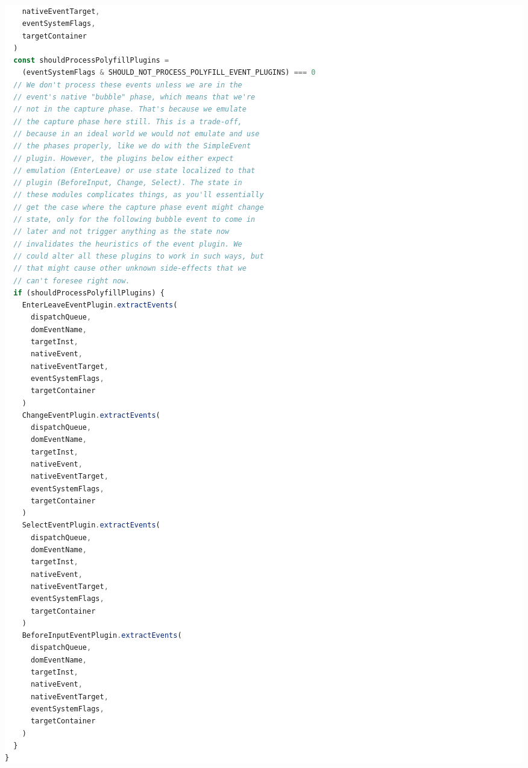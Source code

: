 ```js
    nativeEventTarget,
    eventSystemFlags,
    targetContainer
  )
  const shouldProcessPolyfillPlugins =
    (eventSystemFlags & SHOULD_NOT_PROCESS_POLYFILL_EVENT_PLUGINS) === 0
  // We don't process these events unless we are in the
  // event's native "bubble" phase, which means that we're
  // not in the capture phase. That's because we emulate
  // the capture phase here still. This is a trade-off,
  // because in an ideal world we would not emulate and use
  // the phases properly, like we do with the SimpleEvent
  // plugin. However, the plugins below either expect
  // emulation (EnterLeave) or use state localized to that
  // plugin (BeforeInput, Change, Select). The state in
  // these modules complicates things, as you'll essentially
  // get the case where the capture phase event might change
  // state, only for the following bubble event to come in
  // later and not trigger anything as the state now
  // invalidates the heuristics of the event plugin. We
  // could alter all these plugins to work in such ways, but
  // that might cause other unknown side-effects that we
  // can't foresee right now.
  if (shouldProcessPolyfillPlugins) {
    EnterLeaveEventPlugin.extractEvents(
      dispatchQueue,
      domEventName,
      targetInst,
      nativeEvent,
      nativeEventTarget,
      eventSystemFlags,
      targetContainer
    )
    ChangeEventPlugin.extractEvents(
      dispatchQueue,
      domEventName,
      targetInst,
      nativeEvent,
      nativeEventTarget,
      eventSystemFlags,
      targetContainer
    )
    SelectEventPlugin.extractEvents(
      dispatchQueue,
      domEventName,
      targetInst,
      nativeEvent,
      nativeEventTarget,
      eventSystemFlags,
      targetContainer
    )
    BeforeInputEventPlugin.extractEvents(
      dispatchQueue,
      domEventName,
      targetInst,
      nativeEvent,
      nativeEventTarget,
      eventSystemFlags,
      targetContainer
    )
  }
}
```